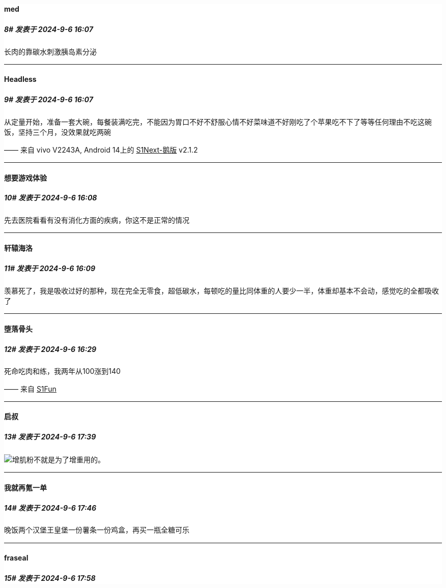 ####  med  
##### 8#       发表于 2024-9-6 16:07

长肉的靠碳水刺激胰岛素分泌

*****

####  Headless  
##### 9#       发表于 2024-9-6 16:07

从定量开始，准备一套大碗，每餐装满吃完，不能因为胃口不好不舒服心情不好菜味道不好刚吃了个苹果吃不下了等等任何理由不吃这碗饭，坚持三个月，没效果就吃两碗

—— 来自 vivo V2243A, Android 14上的 [S1Next-鹅版](https://github.com/ykrank/S1-Next/releases) v2.1.2

*****

####  想要游戏体验  
##### 10#       发表于 2024-9-6 16:08

先去医院看看有没有消化方面的疾病，你这不是正常的情况

*****

####  轩辕海洛  
##### 11#       发表于 2024-9-6 16:09

羡慕死了，我是吸收过好的那种，现在完全无零食，超低碳水，每顿吃的量比同体重的人要少一半，体重却基本不会动，感觉吃的全都吸收了

*****

####  堕落骨头  
##### 12#       发表于 2024-9-6 16:29

死命吃肉和练，我两年从100涨到140

—— 来自 [S1Fun](https://s1fun.koalcat.com)

*****

####  启叔  
##### 13#       发表于 2024-9-6 17:39

<img src="https://static.saraba1st.com/image/smiley/face/119.gif" referrerpolicy="no-referrer">增肌粉不就是为了增重用的。

*****

####  我就再氪一单  
##### 14#       发表于 2024-9-6 17:46

晚饭两个汉堡王皇堡一份薯条一份鸡盒，再买一瓶全糖可乐

*****

####  fraseal  
##### 15#       发表于 2024-9-6 17:58
